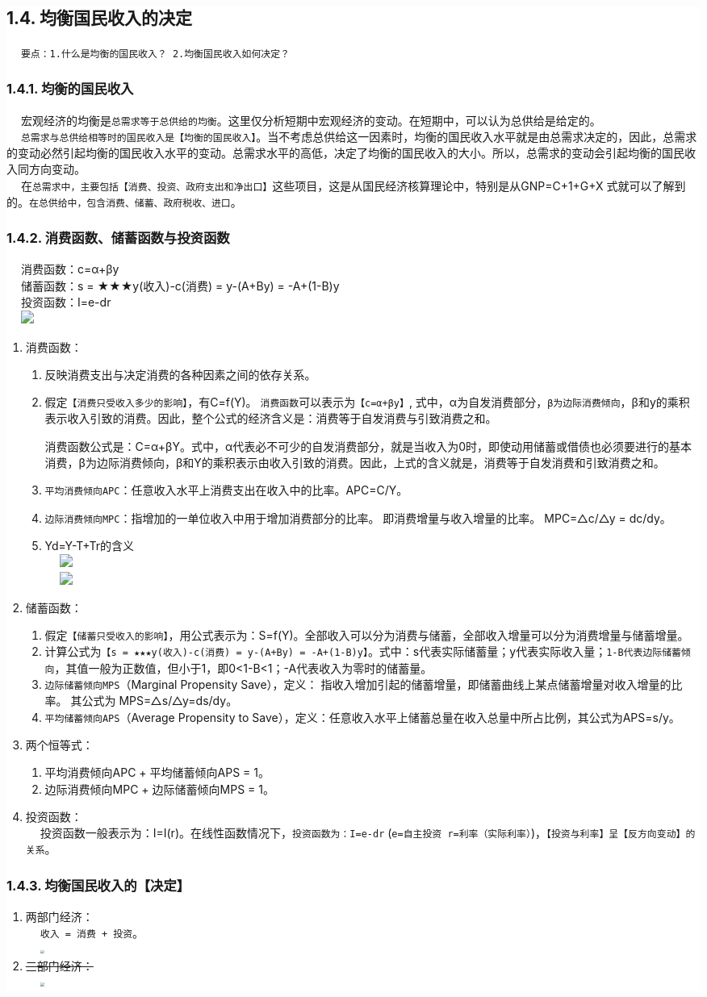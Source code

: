 
## 1.4. 均衡国民收入的决定

&emsp; `要点：1.什么是均衡的国民收入？ 2.均衡国民收入如何决定？`    

### 1.4.1. 均衡的国民收入
&emsp; 宏观经济的均衡是`总需求等于总供给的均衡`。这里仅分析短期中宏观经济的变动。在短期中，可以认为总供给是给定的。  
&emsp; `总需求与总供给相等时的国民收入是【均衡的国民收入】`。当不考虑总供给这一因素时，均衡的国民收入水平就是由总需求决定的，因此，总需求的变动必然引起均衡的国民收入水平的变动。总需求水平的高低，决定了均衡的国民收入的大小。所以，总需求的变动会引起均衡的国民收入同方向变动。  
&emsp; 在`总需求中，主要包括【消费、投资、政府支出和净出口】`这些项目，这是从国民经济核算理论中，特别是从GNP=C+1+G+X 式就可以了解到的。`在总供给中，包含消费、储蓄、政府税收、进口`。    


### 1.4.2. 消费函数、储蓄函数与投资函数  
&emsp; 消费函数：c=α+βy   
&emsp; 储蓄函数：s = ★★★y(收入)-c(消费) = y-(A+By) = -A+(1-B)y  
&emsp; 投资函数：I=e-dr   
&emsp; <img src="http://182.92.69.8:8081/img/economics/economics-268.png" style="zoom:100%">  

1. 消费函数：  
    1. 反映消费支出与决定消费的各种因素之间的依存关系。  
    2. 假定`【消费只受收入多少的影响】`，有C=f(Y)。 `消费函数`可以表示为`【c=α+βy】`, 式中，α为自发消费部分，`β为边际消费倾向`，β和y的乘积表示收入引致的消费。因此，整个公式的经济含义是：消费等于自发消费与引致消费之和。  

        消费函数公式是：C=α+βY。式中，α代表必不可少的自发消费部分，就是当收入为0时，即使动用储蓄或借债也必须要进行的基本消费，β为边际消费倾向，β和Y的乘积表示由收入引致的消费。因此，上式的含义就是，消费等于自发消费和引致消费之和。  
        

    3. `平均消费倾向APC`：任意收入水平上消费支出在收入中的比率。APC=C/Y。  
    4. `边际消费倾向MPC`：指增加的一单位收入中用于增加消费部分的比率。 即消费增量与收入增量的比率。 MPC=△c/△y = dc/dy。  
    5. Yd=Y-T+Tr的含义  
    &emsp; <img src="http://182.92.69.8:8081/img/economics/economics-270.png" style="zoom:100%">  
    &emsp; <img src="http://182.92.69.8:8081/img/economics/economics-271.png" style="zoom:100%">  


2. 储蓄函数：  
    1. 假定`【储蓄只受收入的影响】`，用公式表示为：S=f(Y)。全部收入可以分为消费与储蓄，全部收入增量可以分为消费增量与储蓄增量。   
    2. 计算公式为`【s = ★★★y(收入)-c(消费) = y-(A+By) = -A+(1-B)y】`。式中：s代表实际储蓄量；y代表实际收入量；`1-B代表边际储蓄倾向`，其值一般为正数值，但小于1，即0<1-B<1；-A代表收入为零时的储蓄量。  
    3. `边际储蓄倾向MPS`（Marginal Propensity Save），定义： 指收入增加引起的储蓄增量，即储蓄曲线上某点储蓄增量对收入增量的比率。 其公式为 MPS=△s/△y=ds/dy。  
    4. `平均储蓄倾向APS`（Average Propensity to Save），定义：任意收入水平上储蓄总量在收入总量中所占比例，其公式为APS=s/y。     

3. 两个恒等式：
    1. 平均消费倾向APC + 平均储蓄倾向APS = 1。
    2. 边际消费倾向MPC + 边际储蓄倾向MPS = 1。

4. 投资函数：  
    &emsp; 投资函数一般表示为：I=I(r)。在线性函数情况下，`投资函数为：I=e-dr` (`e=自主投资 r=利率（实际利率）`)，`【投资与利率】呈【反方向变动】的关系`。  


### 1.4.3. 均衡国民收入的【决定】  
1. 两部门经济：  
&emsp; `收入 = 消费 + 投资`。  
&emsp; <img src="http://182.92.69.8:8081/img/economics/economics-208.png" style="zoom:30%">  
2. ~~三部门经济：~~  
&emsp; <img src="http://182.92.69.8:8081/img/economics/economics-209.png" style="zoom:30%">  
